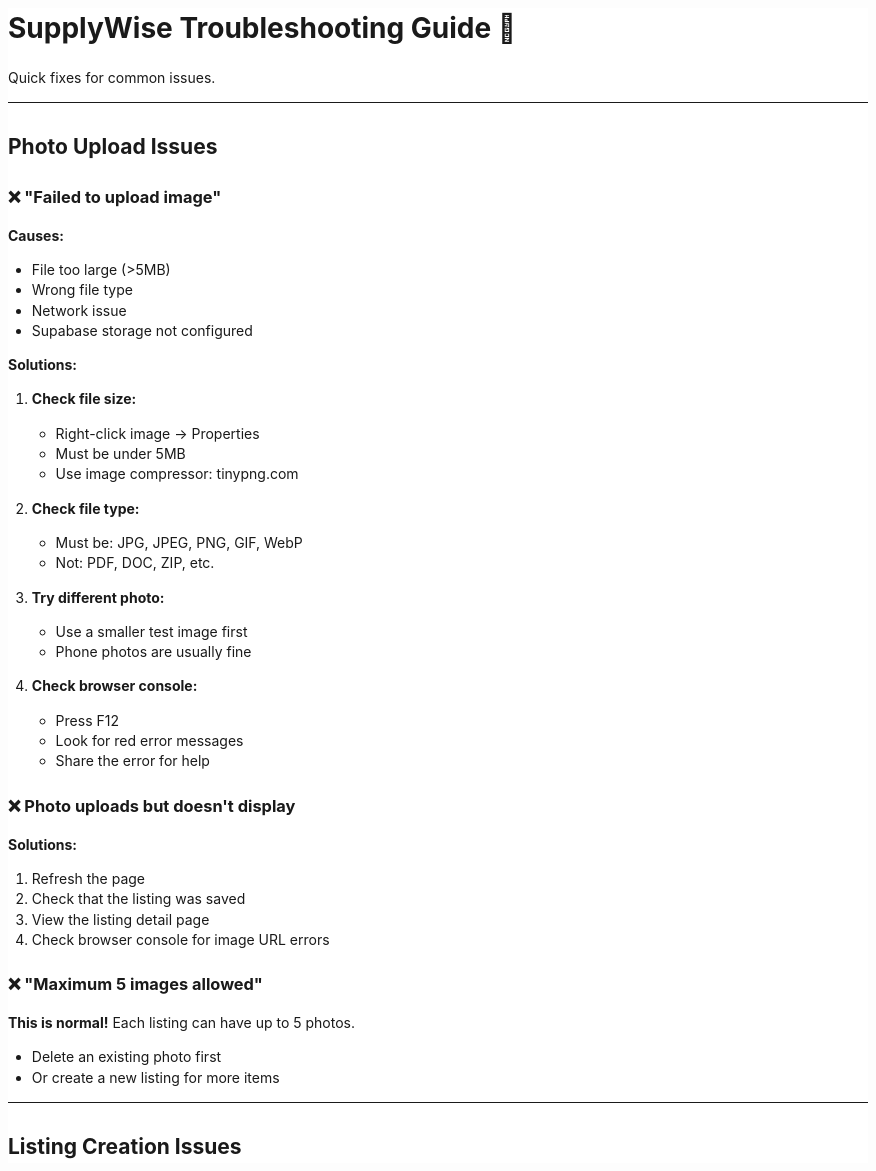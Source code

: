 # SupplyWise Troubleshooting Guide 🔧

Quick fixes for common issues.

---

## Photo Upload Issues

### ❌ "Failed to upload image"

**Causes:**
- File too large (>5MB)
- Wrong file type
- Network issue
- Supabase storage not configured

**Solutions:**
1. **Check file size:**
   - Right-click image → Properties
   - Must be under 5MB
   - Use image compressor: tinypng.com

2. **Check file type:**
   - Must be: JPG, JPEG, PNG, GIF, WebP
   - Not: PDF, DOC, ZIP, etc.

3. **Try different photo:**
   - Use a smaller test image first
   - Phone photos are usually fine

4. **Check browser console:**
   - Press F12
   - Look for red error messages
   - Share the error for help

### ❌ Photo uploads but doesn't display

**Solutions:**
1. Refresh the page
2. Check that the listing was saved
3. View the listing detail page
4. Check browser console for image URL errors

### ❌ "Maximum 5 images allowed"

**This is normal!** Each listing can have up to 5 photos.
- Delete an existing photo first
- Or create a new listing for more items

---

## Listing Creation Issues
